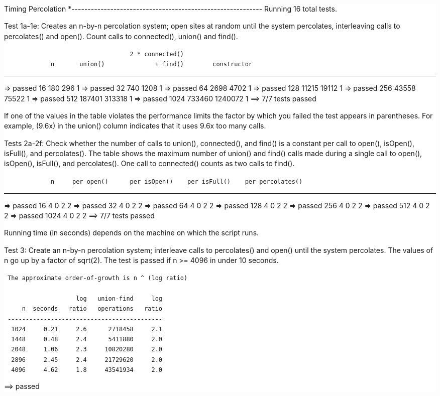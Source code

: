 Timing Percolation
*-----------------------------------------------------------
Running 16 total tests.

Test 1a-1e: Creates an n-by-n percolation system; open sites at random until
            the system percolates, interleaving calls to percolates() and open().
            Count calls to connected(), union() and find().

                                       2 * connected()
                 n       union()              + find()        constructor
-----------------------------------------------------------------------------------
=> passed       16          180                   296                   1
=> passed       32          740                  1208                   1
=> passed       64         2698                  4702                   1
=> passed      128        11215                 19112                   1
=> passed      256        43558                 75522                   1
=> passed      512       187401                313318                   1
=> passed     1024       733460               1240072                   1
==> 7/7 tests passed


If one of the values in the table violates the performance limits
the factor by which you failed the test appears in parentheses.
For example, (9.6x) in the union() column indicates that it uses
9.6x too many calls.


Tests 2a-2f: Check whether the number of calls to union(), connected(), and find()
             is a constant per call to open(), isOpen(), isFull(), and percolates().
             The table shows the maximum number of union() and find() calls made
             during a single call to open(), isOpen(), isFull(), and percolates().
             One call to connected() counts as two calls to find().

                 n     per open()      per isOpen()    per isFull()    per percolates()
---------------------------------------------------------------------------------------------
=> passed       16        4               0               2               2
=> passed       32        4               0               2               2
=> passed       64        4               0               2               2
=> passed      128        4               0               2               2
=> passed      256        4               0               2               2
=> passed      512        4               0               2               2
=> passed     1024        4               0               2               2
==> 7/7 tests passed



Running time (in seconds) depends on the machine on which the script runs.


Test 3: Create an n-by-n percolation system; interleave calls to percolates()
        and open() until the system percolates. The values of n go up by a
        factor of sqrt(2). The test is passed if n >= 4096 in under 10 seconds.

     The approximate order-of-growth is n ^ (log ratio)

                        log   union-find     log
         n  seconds   ratio   operations   ratio
     -------------------------------------------
      1024     0.21     2.6      2718458     2.1
      1448     0.48     2.4      5411880     2.0
      2048     1.06     2.3     10820280     2.0
      2896     2.45     2.4     21729620     2.0
      4096     4.62     1.8     43541934     2.0
==> passed
